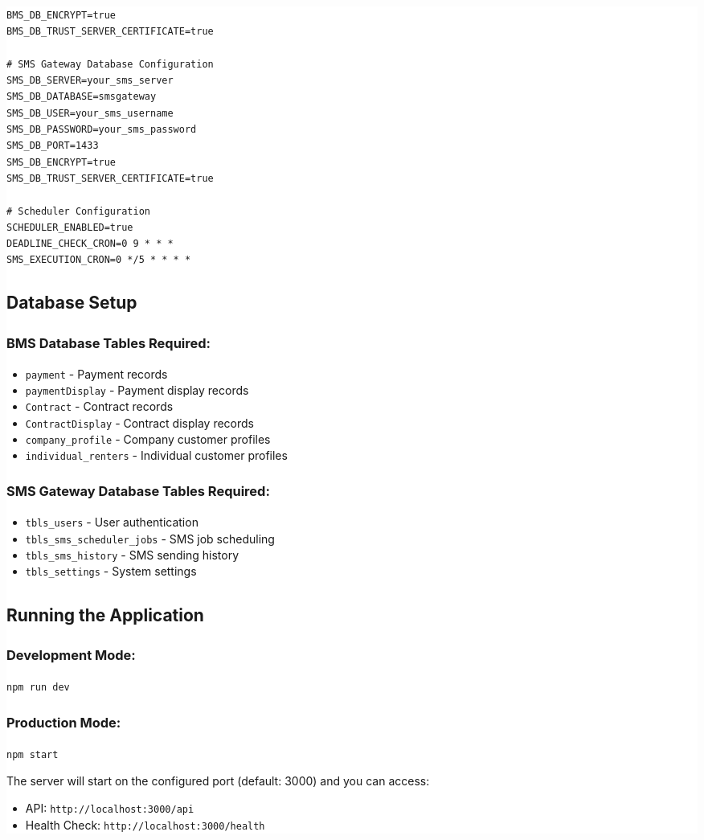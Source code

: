 ```env
BMS_DB_ENCRYPT=true
BMS_DB_TRUST_SERVER_CERTIFICATE=true

# SMS Gateway Database Configuration
SMS_DB_SERVER=your_sms_server
SMS_DB_DATABASE=smsgateway
SMS_DB_USER=your_sms_username
SMS_DB_PASSWORD=your_sms_password
SMS_DB_PORT=1433
SMS_DB_ENCRYPT=true
SMS_DB_TRUST_SERVER_CERTIFICATE=true

# Scheduler Configuration
SCHEDULER_ENABLED=true
DEADLINE_CHECK_CRON=0 9 * * *
SMS_EXECUTION_CRON=0 */5 * * * *
```

## Database Setup

### BMS Database Tables Required:
- `payment` - Payment records
- `paymentDisplay` - Payment display records
- `Contract` - Contract records
- `ContractDisplay` - Contract display records
- `company_profile` - Company customer profiles
- `individual_renters` - Individual customer profiles

### SMS Gateway Database Tables Required:
- `tbls_users` - User authentication
- `tbls_sms_scheduler_jobs` - SMS job scheduling
- `tbls_sms_history` - SMS sending history
- `tbls_settings` - System settings

## Running the Application

### Development Mode:
```bash
npm run dev
```

### Production Mode:
```bash
npm start
```

The server will start on the configured port (default: 3000) and you can access:
- API: `http://localhost:3000/api`
- Health Check: `http://localhost:3000/health`
